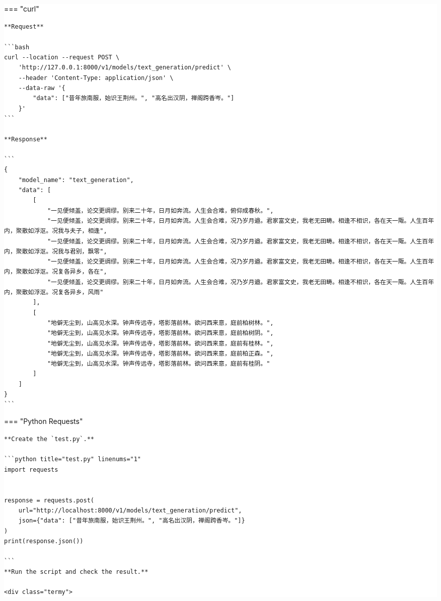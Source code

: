 === "curl"

    **Request**

    ```bash
    curl --location --request POST \
        'http://127.0.0.1:8000/v1/models/text_generation/predict' \
        --header 'Content-Type: application/json' \
        --data-raw '{
            "data": ["昔年旅南服，始识王荆州。", "高名出汉阴，禅阁跨香岑。"]
        }'
    ```

    **Response**

    ```
    {
        "model_name": "text_generation",
        "data": [
            [
                "一见便倾盖，论交更绸缪。别来二十年，日月如奔流。人生会合难，俯仰成春秋。",
                "一见便倾盖，论交更绸缪。别来二十年，日月如奔流。人生会合难，况乃岁月遒。君家富文史，我老无田畴。相逢不相识，各在天一陬。人生百年内，聚散如浮沤。况我与夫子，相逢",
                "一见便倾盖，论交更绸缪。别来二十年，日月如奔流。人生会合难，况乃岁月遒。君家富文史，我老无田畴。相逢不相识，各在天一陬。人生百年内，聚散如浮沤。况我与君别，飘零",
                "一见便倾盖，论交更绸缪。别来二十年，日月如奔流。人生会合难，况乃岁月遒。君家富文史，我老无田畴。相逢不相识，各在天一陬。人生百年内，聚散如浮沤。况复各异乡，各在",
                "一见便倾盖，论交更绸缪。别来二十年，日月如奔流。人生会合难，况乃岁月遒。君家富文史，我老无田畴。相逢不相识，各在天一陬。人生百年内，聚散如浮沤。况复各异乡，风雨"
            ],
            [
                "地僻无尘到，山高见水深。钟声传远寺，塔影落前林。欲问西来意，庭前柏树林。",
                "地僻无尘到，山高见水深。钟声传远寺，塔影落前林。欲问西来意，庭前柏树阴。",
                "地僻无尘到，山高见水深。钟声传远寺，塔影落前林。欲问西来意，庭前有桂林。",
                "地僻无尘到，山高见水深。钟声传远寺，塔影落前林。欲问西来意，庭前柏正森。",
                "地僻无尘到，山高见水深。钟声传远寺，塔影落前林。欲问西来意，庭前有桂阴。"
            ]
        ]
    }
    ```


=== "Python Requests"

    **Create the `test.py`.**

    ```python title="test.py" linenums="1"
    import requests


    response = requests.post(
        url="http://localhost:8000/v1/models/text_generation/predict",
        json={"data": ["昔年旅南服，始识王荆州。", "高名出汉阴，禅阁跨香岑。"]}
    )
    print(response.json())

    ```
    **Run the script and check the result.**

    <div class="termy">
